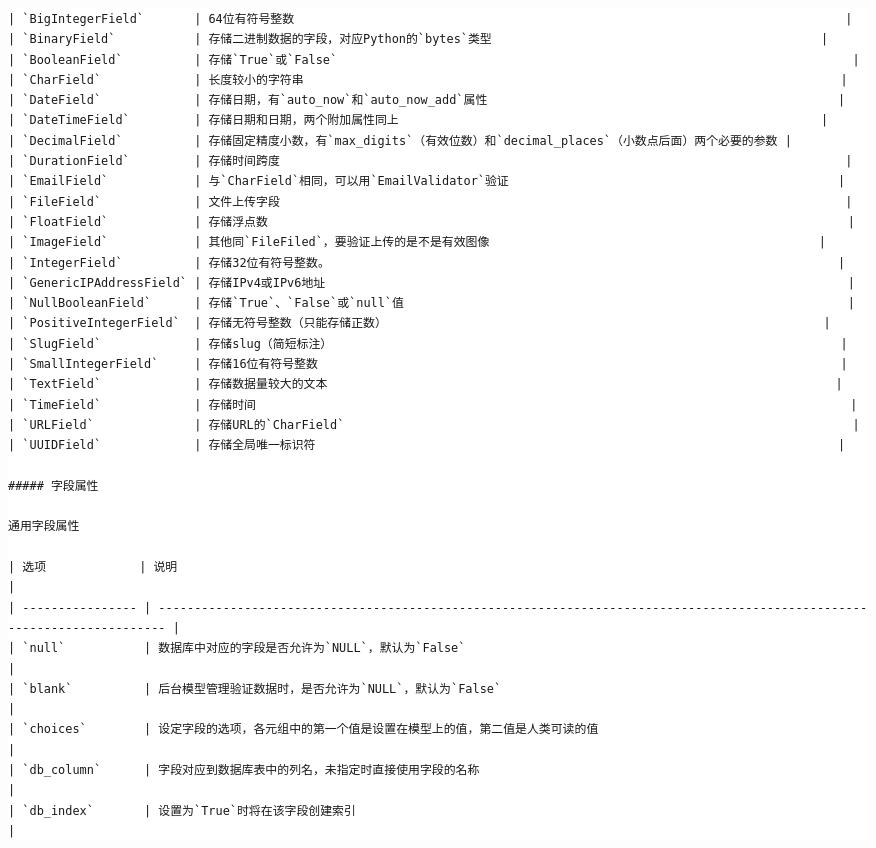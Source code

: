    ```
| `BigIntegerField`       | 64位有符号整数                                                                             |
| `BinaryField`           | 存储二进制数据的字段，对应Python的`bytes`类型                                              |
| `BooleanField`          | 存储`True`或`False`                                                                        |
| `CharField`             | 长度较小的字符串                                                                           |
| `DateField`             | 存储日期，有`auto_now`和`auto_now_add`属性                                                 |
| `DateTimeField`         | 存储日期和日期，两个附加属性同上                                                           |
| `DecimalField`          | 存储固定精度小数，有`max_digits`（有效位数）和`decimal_places`（小数点后面）两个必要的参数 |
| `DurationField`         | 存储时间跨度                                                                               |
| `EmailField`            | 与`CharField`相同，可以用`EmailValidator`验证                                              |
| `FileField`             | 文件上传字段                                                                               |
| `FloatField`            | 存储浮点数                                                                                 |
| `ImageField`            | 其他同`FileFiled`，要验证上传的是不是有效图像                                              |
| `IntegerField`          | 存储32位有符号整数。                                                                       |
| `GenericIPAddressField` | 存储IPv4或IPv6地址                                                                         |
| `NullBooleanField`      | 存储`True`、`False`或`null`值                                                              |
| `PositiveIntegerField`  | 存储无符号整数（只能存储正数）                                                             |
| `SlugField`             | 存储slug（简短标注）                                                                       |
| `SmallIntegerField`     | 存储16位有符号整数                                                                         |
| `TextField`             | 存储数据量较大的文本                                                                       |
| `TimeField`             | 存储时间                                                                                   |
| `URLField`              | 存储URL的`CharField`                                                                       |
| `UUIDField`             | 存储全局唯一标识符                                                                         |

##### 字段属性

通用字段属性

| 选项             | 说明                                                                                                                      |
| ---------------- | ------------------------------------------------------------------------------------------------------------------------- |
| `null`           | 数据库中对应的字段是否允许为`NULL`，默认为`False`                                                                         |
| `blank`          | 后台模型管理验证数据时，是否允许为`NULL`，默认为`False`                                                                   |
| `choices`        | 设定字段的选项，各元组中的第一个值是设置在模型上的值，第二值是人类可读的值                                                |
| `db_column`      | 字段对应到数据库表中的列名，未指定时直接使用字段的名称                                                                    |
| `db_index`       | 设置为`True`时将在该字段创建索引                                                                                          |
   ```